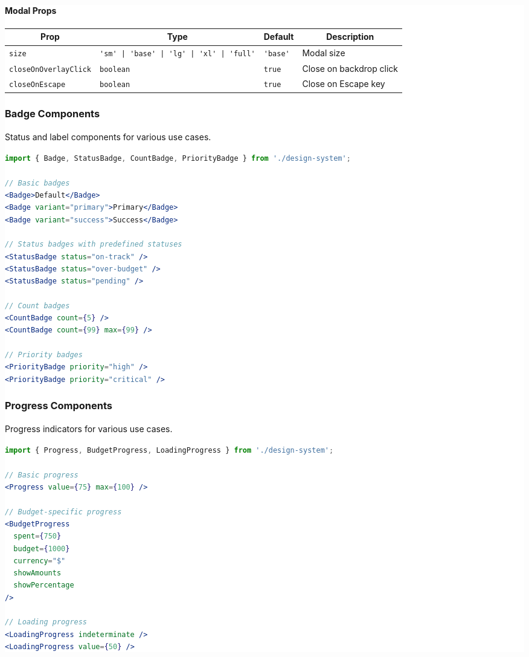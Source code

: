 #### Modal Props

| Prop | Type | Default | Description |
|------|------|---------|-------------|
| `size` | `'sm' \| 'base' \| 'lg' \| 'xl' \| 'full'` | `'base'` | Modal size |
| `closeOnOverlayClick` | `boolean` | `true` | Close on backdrop click |
| `closeOnEscape` | `boolean` | `true` | Close on Escape key |

### Badge Components

Status and label components for various use cases.

```jsx
import { Badge, StatusBadge, CountBadge, PriorityBadge } from './design-system';

// Basic badges
<Badge>Default</Badge>
<Badge variant="primary">Primary</Badge>
<Badge variant="success">Success</Badge>

// Status badges with predefined statuses
<StatusBadge status="on-track" />
<StatusBadge status="over-budget" />
<StatusBadge status="pending" />

// Count badges
<CountBadge count={5} />
<CountBadge count={99} max={99} />

// Priority badges
<PriorityBadge priority="high" />
<PriorityBadge priority="critical" />
```

### Progress Components

Progress indicators for various use cases.

```jsx
import { Progress, BudgetProgress, LoadingProgress } from './design-system';

// Basic progress
<Progress value={75} max={100} />

// Budget-specific progress
<BudgetProgress 
  spent={750} 
  budget={1000}
  currency="$"
  showAmounts 
  showPercentage 
/>

// Loading progress
<LoadingProgress indeterminate />
<LoadingProgress value={50} />
```
